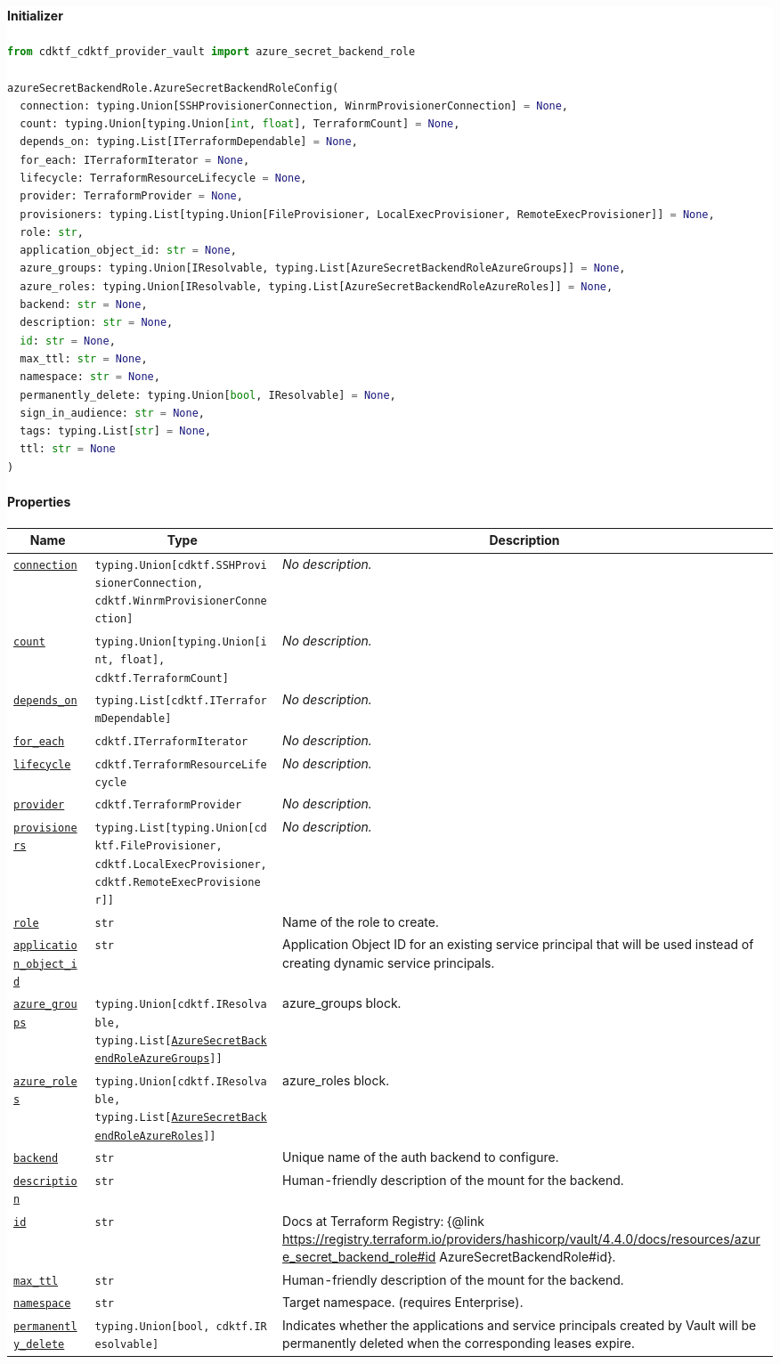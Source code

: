 #### Initializer <a name="Initializer" id="@cdktf/provider-vault.azureSecretBackendRole.AzureSecretBackendRoleConfig.Initializer"></a>

```python
from cdktf_cdktf_provider_vault import azure_secret_backend_role

azureSecretBackendRole.AzureSecretBackendRoleConfig(
  connection: typing.Union[SSHProvisionerConnection, WinrmProvisionerConnection] = None,
  count: typing.Union[typing.Union[int, float], TerraformCount] = None,
  depends_on: typing.List[ITerraformDependable] = None,
  for_each: ITerraformIterator = None,
  lifecycle: TerraformResourceLifecycle = None,
  provider: TerraformProvider = None,
  provisioners: typing.List[typing.Union[FileProvisioner, LocalExecProvisioner, RemoteExecProvisioner]] = None,
  role: str,
  application_object_id: str = None,
  azure_groups: typing.Union[IResolvable, typing.List[AzureSecretBackendRoleAzureGroups]] = None,
  azure_roles: typing.Union[IResolvable, typing.List[AzureSecretBackendRoleAzureRoles]] = None,
  backend: str = None,
  description: str = None,
  id: str = None,
  max_ttl: str = None,
  namespace: str = None,
  permanently_delete: typing.Union[bool, IResolvable] = None,
  sign_in_audience: str = None,
  tags: typing.List[str] = None,
  ttl: str = None
)
```

#### Properties <a name="Properties" id="Properties"></a>

| **Name** | **Type** | **Description** |
| --- | --- | --- |
| <code><a href="#@cdktf/provider-vault.azureSecretBackendRole.AzureSecretBackendRoleConfig.property.connection">connection</a></code> | <code>typing.Union[cdktf.SSHProvisionerConnection, cdktf.WinrmProvisionerConnection]</code> | *No description.* |
| <code><a href="#@cdktf/provider-vault.azureSecretBackendRole.AzureSecretBackendRoleConfig.property.count">count</a></code> | <code>typing.Union[typing.Union[int, float], cdktf.TerraformCount]</code> | *No description.* |
| <code><a href="#@cdktf/provider-vault.azureSecretBackendRole.AzureSecretBackendRoleConfig.property.dependsOn">depends_on</a></code> | <code>typing.List[cdktf.ITerraformDependable]</code> | *No description.* |
| <code><a href="#@cdktf/provider-vault.azureSecretBackendRole.AzureSecretBackendRoleConfig.property.forEach">for_each</a></code> | <code>cdktf.ITerraformIterator</code> | *No description.* |
| <code><a href="#@cdktf/provider-vault.azureSecretBackendRole.AzureSecretBackendRoleConfig.property.lifecycle">lifecycle</a></code> | <code>cdktf.TerraformResourceLifecycle</code> | *No description.* |
| <code><a href="#@cdktf/provider-vault.azureSecretBackendRole.AzureSecretBackendRoleConfig.property.provider">provider</a></code> | <code>cdktf.TerraformProvider</code> | *No description.* |
| <code><a href="#@cdktf/provider-vault.azureSecretBackendRole.AzureSecretBackendRoleConfig.property.provisioners">provisioners</a></code> | <code>typing.List[typing.Union[cdktf.FileProvisioner, cdktf.LocalExecProvisioner, cdktf.RemoteExecProvisioner]]</code> | *No description.* |
| <code><a href="#@cdktf/provider-vault.azureSecretBackendRole.AzureSecretBackendRoleConfig.property.role">role</a></code> | <code>str</code> | Name of the role to create. |
| <code><a href="#@cdktf/provider-vault.azureSecretBackendRole.AzureSecretBackendRoleConfig.property.applicationObjectId">application_object_id</a></code> | <code>str</code> | Application Object ID for an existing service principal that will be used instead of creating dynamic service principals. |
| <code><a href="#@cdktf/provider-vault.azureSecretBackendRole.AzureSecretBackendRoleConfig.property.azureGroups">azure_groups</a></code> | <code>typing.Union[cdktf.IResolvable, typing.List[<a href="#@cdktf/provider-vault.azureSecretBackendRole.AzureSecretBackendRoleAzureGroups">AzureSecretBackendRoleAzureGroups</a>]]</code> | azure_groups block. |
| <code><a href="#@cdktf/provider-vault.azureSecretBackendRole.AzureSecretBackendRoleConfig.property.azureRoles">azure_roles</a></code> | <code>typing.Union[cdktf.IResolvable, typing.List[<a href="#@cdktf/provider-vault.azureSecretBackendRole.AzureSecretBackendRoleAzureRoles">AzureSecretBackendRoleAzureRoles</a>]]</code> | azure_roles block. |
| <code><a href="#@cdktf/provider-vault.azureSecretBackendRole.AzureSecretBackendRoleConfig.property.backend">backend</a></code> | <code>str</code> | Unique name of the auth backend to configure. |
| <code><a href="#@cdktf/provider-vault.azureSecretBackendRole.AzureSecretBackendRoleConfig.property.description">description</a></code> | <code>str</code> | Human-friendly description of the mount for the backend. |
| <code><a href="#@cdktf/provider-vault.azureSecretBackendRole.AzureSecretBackendRoleConfig.property.id">id</a></code> | <code>str</code> | Docs at Terraform Registry: {@link https://registry.terraform.io/providers/hashicorp/vault/4.4.0/docs/resources/azure_secret_backend_role#id AzureSecretBackendRole#id}. |
| <code><a href="#@cdktf/provider-vault.azureSecretBackendRole.AzureSecretBackendRoleConfig.property.maxTtl">max_ttl</a></code> | <code>str</code> | Human-friendly description of the mount for the backend. |
| <code><a href="#@cdktf/provider-vault.azureSecretBackendRole.AzureSecretBackendRoleConfig.property.namespace">namespace</a></code> | <code>str</code> | Target namespace. (requires Enterprise). |
| <code><a href="#@cdktf/provider-vault.azureSecretBackendRole.AzureSecretBackendRoleConfig.property.permanentlyDelete">permanently_delete</a></code> | <code>typing.Union[bool, cdktf.IResolvable]</code> | Indicates whether the applications and service principals created by Vault will be permanently deleted when the corresponding leases expire. |